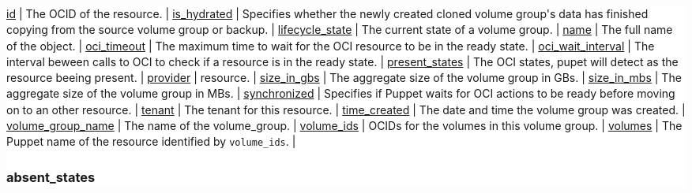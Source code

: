 [id](#oci_core_volume_group_id)                                               | The OCID of the resource.                                                                                                   |
[is_hydrated](#oci_core_volume_group_is_hydrated)                             | Specifies whether the newly created cloned volume group's data has finished copying from the source volume group or backup. |
[lifecycle_state](#oci_core_volume_group_lifecycle_state)                     | The current state of a volume group.                                                                                        |
[name](#oci_core_volume_group_name)                                           | The full name of the object.                                                                                                |
[oci_timeout](#oci_core_volume_group_oci_timeout)                             | The maximum time to wait for the OCI resource to be in the ready state.                                                     |
[oci_wait_interval](#oci_core_volume_group_oci_wait_interval)                 | The interval beween calls to OCI to check if a resource is in the ready state.                                              |
[present_states](#oci_core_volume_group_present_states)                       | The OCI states, pupet will detect as the resource beeing present.                                                           |
[provider](#oci_core_volume_group_provider)                                   | resource.                                                                                                                   |
[size_in_gbs](#oci_core_volume_group_size_in_gbs)                             | The aggregate size of the volume group in GBs.                                                                              |
[size_in_mbs](#oci_core_volume_group_size_in_mbs)                             | The aggregate size of the volume group in MBs.                                                                              |
[synchronized](#oci_core_volume_group_synchronized)                           | Specifies if Puppet waits for OCI actions to be ready before moving on to an other resource.                                |
[tenant](#oci_core_volume_group_tenant)                                       | The tenant for this resource.                                                                                               |
[time_created](#oci_core_volume_group_time_created)                           | The date and time the volume group was created.                                                                             |
[volume_group_name](#oci_core_volume_group_volume_group_name)                 | The name of the volume_group.                                                                                               |
[volume_ids](#oci_core_volume_group_volume_ids)                               | OCIDs for the volumes in this volume group.                                                                                 |
[volumes](#oci_core_volume_group_volumes)                                     | The Puppet name of the resource identified by `volume_ids`.                                                                 |




### absent_states<a name='oci_core_volume_group_absent_states'>
